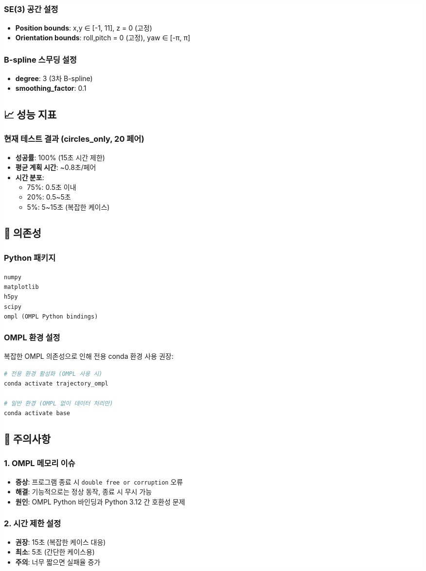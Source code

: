 ### SE(3) 공간 설정
- **Position bounds**: x,y ∈ [-1, 11], z = 0 (고정)
- **Orientation bounds**: roll,pitch = 0 (고정), yaw ∈ [-π, π]

### B-spline 스무딩 설정
- **degree**: 3 (3차 B-spline)
- **smoothing_factor**: 0.1

## 📈 성능 지표

### 현재 테스트 결과 (circles_only, 20 페어)
- **성공률**: 100% (15초 시간 제한)
- **평균 계획 시간**: ~0.8초/페어
- **시간 분포**: 
  - 75%: 0.5초 이내
  - 20%: 0.5~5초
  - 5%: 5~15초 (복잡한 케이스)

## 🔧 의존성

### Python 패키지
```
numpy
matplotlib
h5py
scipy
ompl (OMPL Python bindings)
```

### OMPL 환경 설정
복잡한 OMPL 의존성으로 인해 전용 conda 환경 사용 권장:

```bash
# 전용 환경 활성화 (OMPL 사용 시)
conda activate trajectory_ompl

# 일반 환경 (OMPL 없이 데이터 처리만)
conda activate base
```

## 🚨 주의사항

### 1. OMPL 메모리 이슈
- **증상**: 프로그램 종료 시 `double free or corruption` 오류
- **해결**: 기능적으로는 정상 동작, 종료 시 무시 가능
- **원인**: OMPL Python 바인딩과 Python 3.12 간 호환성 문제

### 2. 시간 제한 설정
- **권장**: 15초 (복잡한 케이스 대응)
- **최소**: 5초 (간단한 케이스용)
- **주의**: 너무 짧으면 실패율 증가
